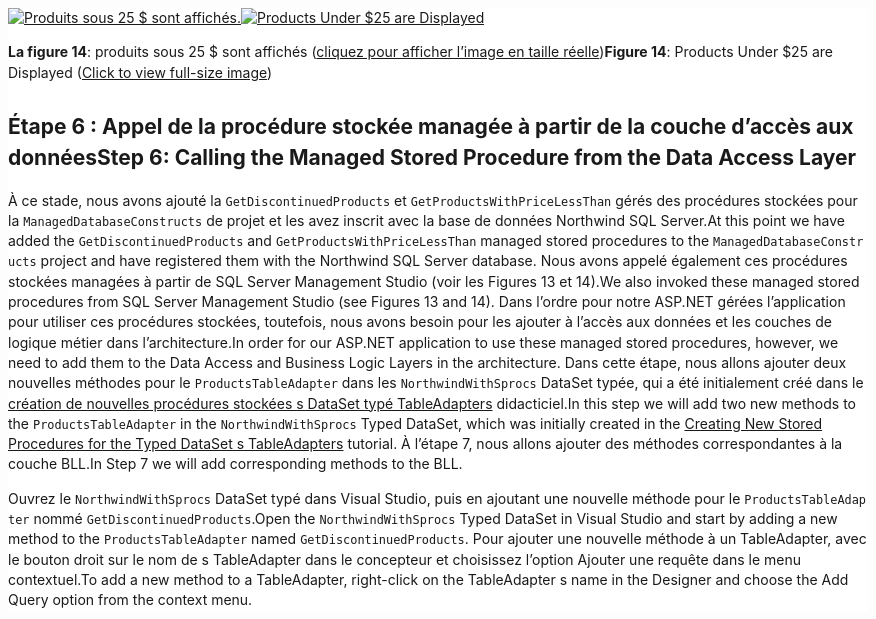 
<span data-ttu-id="017b7-300">[![Produits sous 25 $ sont affichés.](creating-stored-procedures-and-user-defined-functions-with-managed-code-vb/_static/image27.png)](creating-stored-procedures-and-user-defined-functions-with-managed-code-vb/_static/image26.png)</span><span class="sxs-lookup"><span data-stu-id="017b7-300">[![Products Under $25 are Displayed](creating-stored-procedures-and-user-defined-functions-with-managed-code-vb/_static/image27.png)](creating-stored-procedures-and-user-defined-functions-with-managed-code-vb/_static/image26.png)</span></span>

<span data-ttu-id="017b7-301">**La figure 14**: produits sous 25 $ sont affichés ([cliquez pour afficher l’image en taille réelle](creating-stored-procedures-and-user-defined-functions-with-managed-code-vb/_static/image28.png))</span><span class="sxs-lookup"><span data-stu-id="017b7-301">**Figure 14**: Products Under $25 are Displayed ([Click to view full-size image](creating-stored-procedures-and-user-defined-functions-with-managed-code-vb/_static/image28.png))</span></span>


## <a name="step-6-calling-the-managed-stored-procedure-from-the-data-access-layer"></a><span data-ttu-id="017b7-302">Étape 6 : Appel de la procédure stockée managée à partir de la couche d’accès aux données</span><span class="sxs-lookup"><span data-stu-id="017b7-302">Step 6: Calling the Managed Stored Procedure from the Data Access Layer</span></span>

<span data-ttu-id="017b7-303">À ce stade, nous avons ajouté la `GetDiscontinuedProducts` et `GetProductsWithPriceLessThan` gérés des procédures stockées pour la `ManagedDatabaseConstructs` de projet et les avez inscrit avec la base de données Northwind SQL Server.</span><span class="sxs-lookup"><span data-stu-id="017b7-303">At this point we have added the `GetDiscontinuedProducts` and `GetProductsWithPriceLessThan` managed stored procedures to the `ManagedDatabaseConstructs` project and have registered them with the Northwind SQL Server database.</span></span> <span data-ttu-id="017b7-304">Nous avons appelé également ces procédures stockées managées à partir de SQL Server Management Studio (voir les Figures 13 et 14).</span><span class="sxs-lookup"><span data-stu-id="017b7-304">We also invoked these managed stored procedures from SQL Server Management Studio (see Figures 13 and 14).</span></span> <span data-ttu-id="017b7-305">Dans l’ordre pour notre ASP.NET gérées l’application pour utiliser ces procédures stockées, toutefois, nous avons besoin pour les ajouter à l’accès aux données et les couches de logique métier dans l’architecture.</span><span class="sxs-lookup"><span data-stu-id="017b7-305">In order for our ASP.NET application to use these managed stored procedures, however, we need to add them to the Data Access and Business Logic Layers in the architecture.</span></span> <span data-ttu-id="017b7-306">Dans cette étape, nous allons ajouter deux nouvelles méthodes pour le `ProductsTableAdapter` dans les `NorthwindWithSprocs` DataSet typée, qui a été initialement créé dans le [création de nouvelles procédures stockées s DataSet typé TableAdapters](creating-new-stored-procedures-for-the-typed-dataset-s-tableadapters-vb.md) didacticiel.</span><span class="sxs-lookup"><span data-stu-id="017b7-306">In this step we will add two new methods to the `ProductsTableAdapter` in the `NorthwindWithSprocs` Typed DataSet, which was initially created in the [Creating New Stored Procedures for the Typed DataSet s TableAdapters](creating-new-stored-procedures-for-the-typed-dataset-s-tableadapters-vb.md) tutorial.</span></span> <span data-ttu-id="017b7-307">À l’étape 7, nous allons ajouter des méthodes correspondantes à la couche BLL.</span><span class="sxs-lookup"><span data-stu-id="017b7-307">In Step 7 we will add corresponding methods to the BLL.</span></span>

<span data-ttu-id="017b7-308">Ouvrez le `NorthwindWithSprocs` DataSet typé dans Visual Studio, puis en ajoutant une nouvelle méthode pour le `ProductsTableAdapter` nommé `GetDiscontinuedProducts`.</span><span class="sxs-lookup"><span data-stu-id="017b7-308">Open the `NorthwindWithSprocs` Typed DataSet in Visual Studio and start by adding a new method to the `ProductsTableAdapter` named `GetDiscontinuedProducts`.</span></span> <span data-ttu-id="017b7-309">Pour ajouter une nouvelle méthode à un TableAdapter, avec le bouton droit sur le nom de s TableAdapter dans le concepteur et choisissez l’option Ajouter une requête dans le menu contextuel.</span><span class="sxs-lookup"><span data-stu-id="017b7-309">To add a new method to a TableAdapter, right-click on the TableAdapter s name in the Designer and choose the Add Query option from the context menu.</span></span>
